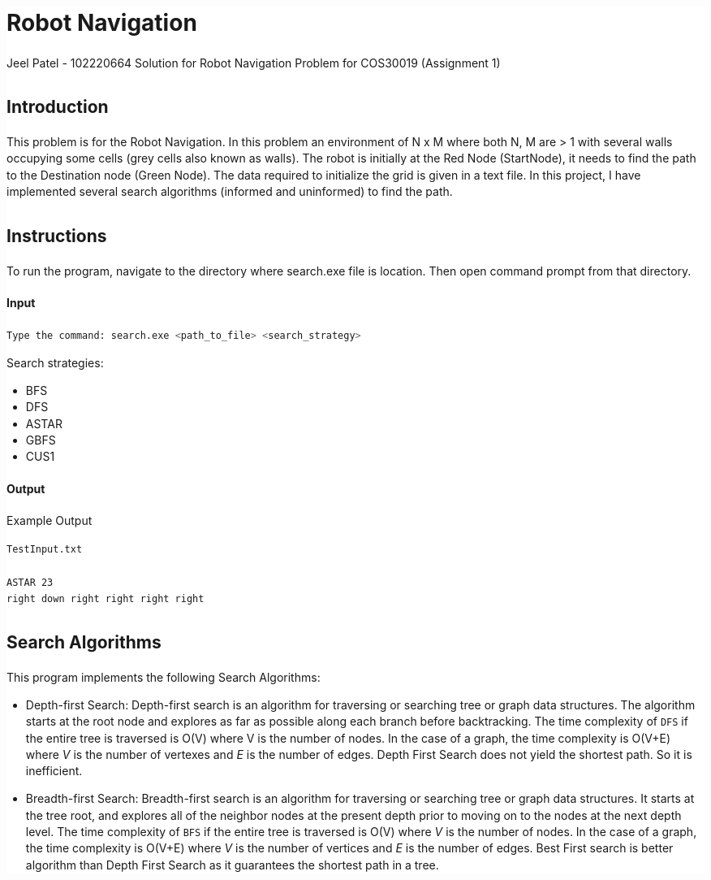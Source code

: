 # Robot Navigation
Jeel Patel - 102220664
Solution for Robot Navigation Problem for COS30019 (Assignment 1)

## Introduction

This problem is for the Robot Navigation. In this problem an environment of N x M where both N, M are > 1 with several walls occupying some cells (grey cells also known as walls). The robot is initially at the Red Node (StartNode), it needs to find the path to the Destination node (Green Node). The data required to initialize the grid is given in a text file. 
In this project, I have implemented several search algorithms (informed and uninformed) to find the path.

## Instructions 
To run the program, navigate to the directory where search.exe file is location.
Then open command prompt from that directory.
#### Input 
```bash
Type the command: search.exe <path_to_file> <search_strategy> 
```
Search strategies: 
* BFS
* DFS
* ASTAR
* GBFS
* CUS1

#### Output 
Example Output
```
TestInput.txt 

ASTAR 23 
right down right right right right
```

## Search Algorithms
This program implements the following Search Algorithms:

* Depth-first Search: Depth-first search is an algorithm for traversing or searching tree or graph data structures. The algorithm starts at the root node and explores as far as possible along each branch before backtracking.
The time complexity of  `DFS`  if the entire tree is traversed is  O(V)  where  V   is the number of nodes. In the case of a graph, the time complexity is  O(V+E)  where  _V_  is the number of vertexes and  _E_  is the number of edges. 
Depth First Search does not yield the shortest path. So it is inefficient.

* Breadth-first Search: Breadth-first search is an algorithm for traversing or searching tree or graph data structures. It starts at the tree root, and explores all of the neighbor nodes at the present depth prior to moving on to the nodes at the next depth level.
The time complexity of `BFS` if the entire tree is traversed is O(V) where _V_ is the number of nodes. In the case of a graph, the time complexity is O(V+E) where _V_ is the number of vertices and _E_ is the number of edges.
Best First search is better algorithm than Depth First Search as it guarantees the shortest path in a tree.
